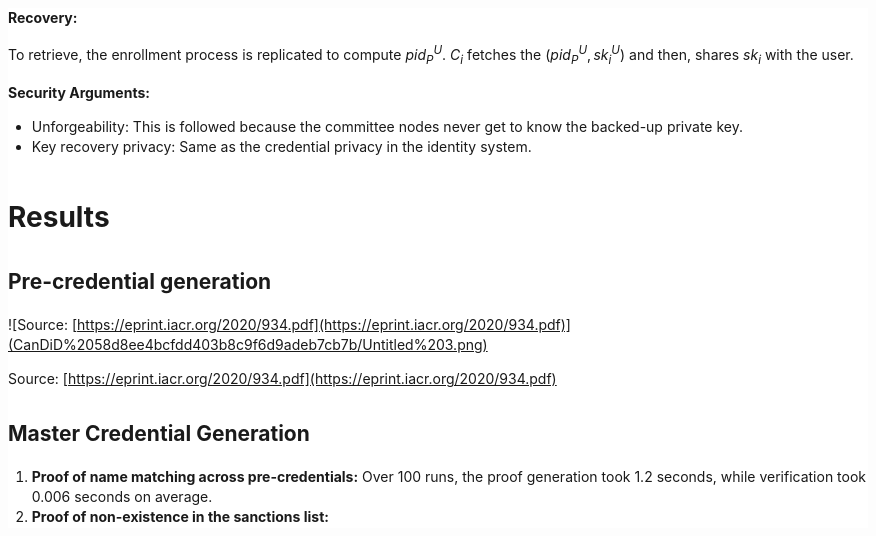 **Recovery:** 

To retrieve, the enrollment process is replicated to compute $pid^U_P$. $C_i$ fetches the $(pid^U_P, sk_i^U)$ and then, shares $sk_i$ with the user.

**Security Arguments:** 

- Unforgeability: This is followed because the committee nodes never get to know the backed-up private key.
- Key recovery privacy: Same as the credential privacy in the identity system.

# Results

## Pre-credential generation

![Source: [https://eprint.iacr.org/2020/934.pdf](https://eprint.iacr.org/2020/934.pdf)](CanDiD%2058d8ee4bcfdd403b8c9f6d9adeb7cb7b/Untitled%203.png)

Source: [https://eprint.iacr.org/2020/934.pdf](https://eprint.iacr.org/2020/934.pdf)

## Master Credential Generation

1. **Proof of name matching across pre-credentials:** Over 100 runs, the proof generation took 1.2 seconds, while verification took 0.006 seconds on average.
2. **Proof of non-existence in the sanctions list:**
